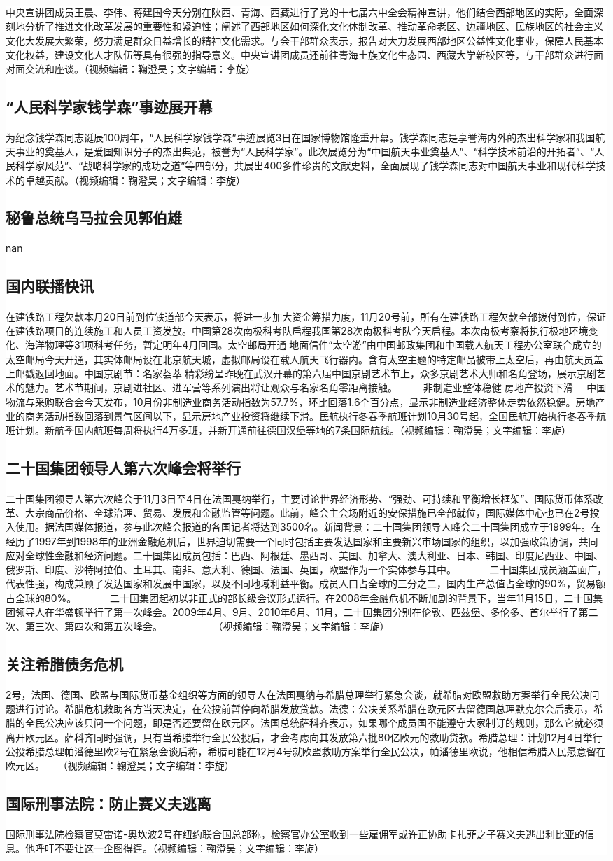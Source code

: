 
中央宣讲团成员王晨、李伟、蒋建国今天分别在陕西、青海、西藏进行了党的十七届六中全会精神宣讲，他们结合西部地区的实际，全面深刻地分析了推进文化改革发展的重要性和紧迫性；阐述了西部地区如何深化文化体制改革、推动革命老区、边疆地区、民族地区的社会主义文化大发展大繁荣，努力满足群众日益增长的精神文化需求。与会干部群众表示，报告对大力发展西部地区公益性文化事业，保障人民基本文化权益，建设文化人才队伍等具有很强的指导意义。中央宣讲团成员还前往青海土族文化生态园、西藏大学新校区等，与干部群众进行面对面交流和座谈。（视频编辑：鞠澄昊；文字编辑：李旋）


## “人民科学家钱学森”事迹展开幕


为纪念钱学森同志诞辰100周年，“人民科学家钱学森”事迹展览3日在国家博物馆隆重开幕。钱学森同志是享誉海内外的杰出科学家和我国航天事业的奠基人，是爱国知识分子的杰出典范，被誉为“人民科学家”。此次展览分为“中国航天事业奠基人”、“科学技术前沿的开拓者”、“人民科学家风范”、“战略科学家的成功之道”等四部分，共展出400多件珍贵的文献史料，全面展现了钱学森同志对中国航天事业和现代科学技术的卓越贡献。（视频编辑：鞠澄昊；文字编辑：李旋）


## 秘鲁总统乌马拉会见郭伯雄


nan


## 国内联播快讯


在建铁路工程欠款本月20日前到位铁道部今天表示，将进一步加大资金筹措力度，11月20号前，所有在建铁路工程欠款全部拨付到位，保证在建铁路项目的连续施工和人员工资发放。中国第28次南极科考队启程我国第28次南极科考队今天启程。本次南极考察将执行极地环境变化、海洋物理等31项科考任务，暂定明年4月回国。太空邮局开通 地面信件“太空游”由中国邮政集团和中国载人航天工程办公室联合成立的太空邮局今天开通，其实体邮局设在北京航天城，虚拟邮局设在载人航天飞行器内。含有太空主题的特定邮品被带上太空后，再由航天员盖上邮戳返回地面。中国京剧节：名家荟萃 精彩纷呈昨晚在武汉开幕的第六届中国京剧艺术节上，众多京剧艺术大师和名角登场，展示京剧艺术的魅力。艺术节期间，京剧进社区、进军营等系列演出将让观众与名家名角零距离接触。　　    非制造业整体稳健 房地产投资下滑     中国物流与采购联合会今天发布，10月份非制造业商务活动指数为57.7%，环比回落1.6个百分点，显示非制造业经济整体走势依然稳健。房地产业的商务活动指数回落到景气区间以下，显示房地产业投资将继续下滑。民航执行冬春季航班计划10月30号起，全国民航开始执行冬春季航班计划。新航季国内航班每周将执行4万多班，并新开通前往德国汉堡等地的7条国际航线。（视频编辑：鞠澄昊；文字编辑：李旋）


## 二十国集团领导人第六次峰会将举行


二十国集团领导人第六次峰会于11月3日至4日在法国戛纳举行，主要讨论世界经济形势、“强劲、可持续和平衡增长框架”、国际货币体系改革、大宗商品价格、全球治理、贸易、发展和金融监管等问题。此前，峰会主会场附近的安保措施已全部就位，国际媒体中心也已在2号投入使用。据法国媒体报道，参与此次峰会报道的各国记者将达到3500名。新闻背景：二十国集团领导人峰会二十国集团成立于1999年。在经历了1997年到1998年的亚洲金融危机后，世界迫切需要一个同时包括主要发达国家和主要新兴市场国家的组织，以加强政策协调，共同应对全球性金融和经济问题。二十国集团成员包括：巴西、阿根廷、墨西哥、美国、加拿大、澳大利亚、日本、韩国、印度尼西亚、中国、俄罗斯、印度、沙特阿拉伯、土耳其、南非、意大利、德国、法国、英国，欧盟作为一个实体参与其中。            二十国集团成员涵盖面广，代表性强，构成兼顾了发达国家和发展中国家，以及不同地域利益平衡。成员人口占全球的三分之二，国内生产总值占全球的90%，贸易额占全球的80%。 　　    二十国集团起初以非正式的部长级会议形式运行。在2008年金融危机不断加剧的背景下，当年11月15日，二十国集团领导人在华盛顿举行了第一次峰会。2009年4月、9月、2010年6月、11月，二十国集团分别在伦敦、匹兹堡、多伦多、首尔举行了第二次、第三次、第四次和第五次峰会。　 　　 　    （视频编辑：鞠澄昊；文字编辑：李旋）


## 关注希腊债务危机


2号，法国、德国、欧盟与国际货币基金组织等方面的领导人在法国戛纳与希腊总理举行紧急会谈，就希腊对欧盟救助方案举行全民公决问题进行讨论。希腊危机救助各方当天决定，在公投前暂停向希腊发放贷款。法德：公决关系希腊在欧元区去留德国总理默克尔会后表示，希腊的全民公决应该只问一个问题，即是否还要留在欧元区。法国总统萨科齐表示，如果哪个成员国不能遵守大家制订的规则，那么它就必须离开欧元区。萨科齐同时强调，只有当希腊举行全民公投后，才会考虑向其发放第六批80亿欧元的救助贷款。希腊总理：计划12月4日举行公投希腊总理帕潘德里欧2号在紧急会谈后称，希腊可能在12月4号就欧盟救助方案举行全民公决，帕潘德里欧说，他相信希腊人民愿意留在欧元区。　   （视频编辑：鞠澄昊；文字编辑：李旋）


## 国际刑事法院：防止赛义夫逃离


国际刑事法院检察官莫雷诺-奥坎波2号在纽约联合国总部称，检察官办公室收到一些雇佣军或许正协助卡扎菲之子赛义夫逃出利比亚的信息。他呼吁不要让这一企图得逞。（视频编辑：鞠澄昊；文字编辑：李旋）
